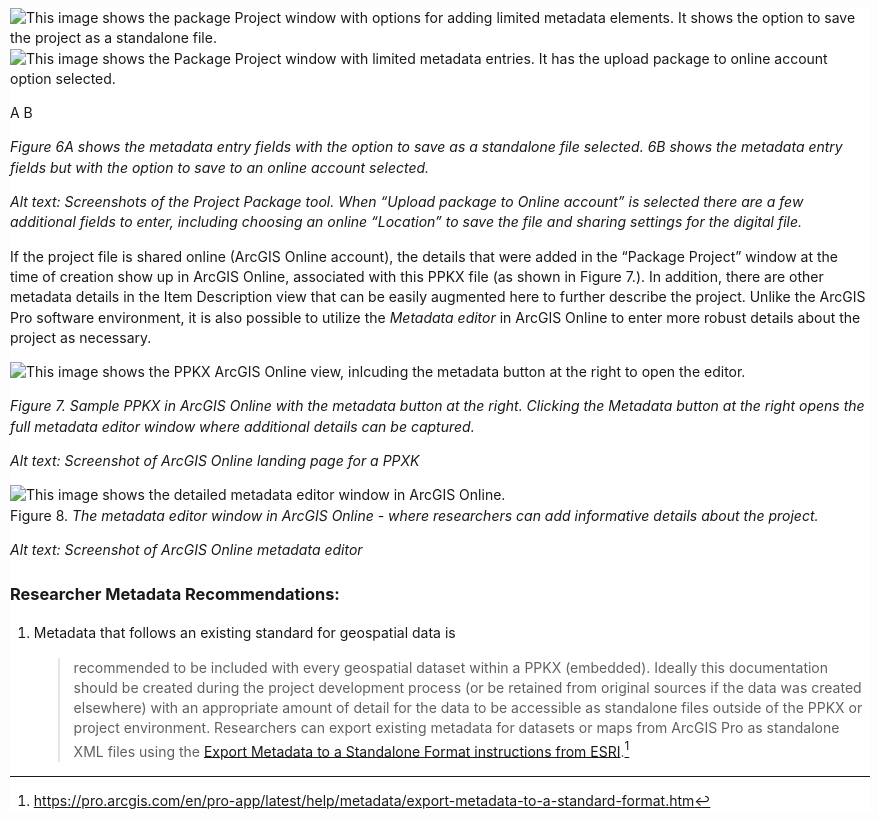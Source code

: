 <img src="media/image5.png" style="width:2.90639in;height:4.94271in"
alt="This image shows the package Project window with options for adding limited metadata elements. It shows the option to save the project as a standalone file." /><img src="media/image11.png" style="width:2.90625in;height:4.94248in"
alt="This image shows the Package Project window with limited metadata entries. It has the upload package to online account option selected." />

A B

*Figure 6A shows the metadata entry fields with the option to save as a
standalone file selected. 6B shows the metadata entry fields but with
the option to save to an online account selected.*

*Alt text: Screenshots of the Project Package tool. When “Upload package
to Online account” is selected there are a few additional fields to
enter, including choosing an online “Location” to save the file and
sharing settings for the digital file.*

If the project file is shared online (ArcGIS Online account), the
details that were added in the “Package Project” window at the time of
creation show up in ArcGIS Online, associated with this PPKX file (as
shown in Figure 7.). In addition, there are other metadata details in
the Item Description view that can be easily augmented here to further
describe the project. Unlike the ArcGIS Pro software environment, it is
also possible to utilize the *Metadata editor* in ArcGIS Online to enter
more robust details about the project as necessary.

<img src="media/image10.png" style="width:7.05833in;height:4.10938in"
alt="This image shows the PPKX ArcGIS Online view, inlcuding the metadata button at the right to open the editor." />

*Figure 7. Sample PPKX in ArcGIS Online with the metadata button at the
right. Clicking the Metadata button at the right opens the full metadata
editor window where additional details can be captured.*

*Alt text: Screenshot of ArcGIS Online landing page for a PPXK*

<img src="media/image7.png" style="width:6.51929in;height:3.78646in"
alt="This image shows the detailed metadata editor window in ArcGIS Online." />  
Figure 8. *The metadata editor window in ArcGIS Online - where
researchers can add informative details about the project.*

*Alt text: Screenshot of ArcGIS Online metadata editor*

### Researcher Metadata Recommendations:

1.  Metadata that follows an existing standard for geospatial data is
    > recommended to be included with every geospatial dataset within a
    > PPKX (embedded). Ideally this documentation should be created
    > during the project development process (or be retained from
    > original sources if the data was created elsewhere) with an
    > appropriate amount of detail for the data to be accessible as
    > standalone files outside of the PPKX or project environment.
    > Researchers can export existing metadata for datasets or maps from
    > ArcGIS Pro as standalone XML files using the [Export Metadata
    > to a Standalone Format instructions from
    > ESRI](https://pro.arcgis.com/en/pro-app/latest/help/metadata/export-metadata-to-a-standard-format.htm).[^14]


[^1]: https://pro.arcgis.com/en/pro-app/latest/help/sharing/overview/introduction-to-sharing-packages.htm
[^2]: https://pro.arcgis.com/en/pro-app/latest/help/sharing/overview/project-package.htm
[^3]: https://www.arcgis.com/home/item.html?id=079fa4b862a744ffb3a12edb99a4b16c
[^4]: https://www.arcgis.com/home/item.html?id=41ca25210ca345a88b2008dce88792ac
[^5]: https://www.arcgis.com/home/item.html?id=68074308e21c42a48aee677de6abfe89
[^6]: https://www.arcgis.com/home/item.html?id=57233cb5a0da4d01bf5e28053d61c987
[^7]: https://doi.org/10.13020/7a27-tg76
[^8]: https://arc-gis-hub-home-arcgishub.hub.arcgis.com/content/01bb69f1466d4d2490183b31cad54210/about
[^9]: https://pro.arcgis.com/en/pro-app/2.9/help/projects/open-a-project.htm
[^10]: https://gis.stackexchange.com/questions/351253/arcgis-pro-open-aprx-files-to-edit-file-paths
[^11]: https://north-road.com/slyr/
[^12]: https://pro.arcgis.com/en/pro-app/latest/help/metadata/view-and-edit-metadata.htm
[^13]: https://pro.arcgis.com/en/pro-app/latest/help/metadata/view-and-edit-metadata.htm
[^14]: https://pro.arcgis.com/en/pro-app/latest/help/metadata/export-metadata-to-a-standard-format.htm
[^15]: https://pro.arcgis.com/en/pro-app/latest/help/metadata/view-and-edit-metadata.htm
[^16]: https://github.com/DataCurationNetwork/data-primers/blob/master/GeoJSON%20Data%20Curation%20Primer/GeoJSON-data-curation-primer.md
[^17]: https://github.com/DataCurationNetwork/data-primers/blob/master/GeoTIFF%20Data%20Curation%20Primer/geotiff-data-curation-primer.md
[^18]: https://github.com/DataCurationNetwork/data-primers/blob/master/Geodatabase%20Data%20Curation%20Primer/Geodata-Primer.md
[^19]: https://www.esri.com/arcgis-blog/products/arcgis-pro/sharing-collaboration/project-packages-ppkx-files/#what